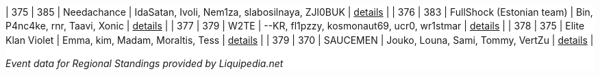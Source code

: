 | 375      |    385 | Needachance                               | IdaSatan, Ivoli, Nem1za, slabosilnaya, ZJl0BUK       | [details](details/0598--needachance--idasatan-ivoli-nem1za-slabosilnaya-zjl0buk.md)                          |
| 376      |    383 | FullShock (Estonian team)                 | Bin, P4nc4ke, rnr, Taavi, Xonic                      | [details](details/0599--fullshock__estonian_team_--bin-p4nc4ke-rnr-taavi-xonic.md)                           |
| 377      |    379 | W2TE                                      | --KR, fl1pzzy, kosmonaut69, ucr0, wr1stmar           | [details](details/0600--w2te----kr-fl1pzzy-kosmonaut69-ucr0-wr1stmar.md)                                     |
| 378      |    375 | Elite Klan Violet                         | Emma, kim, Madam, Moraltis, Tess                     | [details](details/0601--elite_klan_violet--emma-kim-madam-moraltis-tess.md)                                  |
| 379      |    370 | SAUCEMEN                                  | Jouko, Louna, Sami, Tommy, VertZu                    | [details](details/0602--saucemen--jouko-louna-sami-tommy-vertzu.md)                                          |


_Event data for Regional Standings provided by Liquipedia.net_<br />

